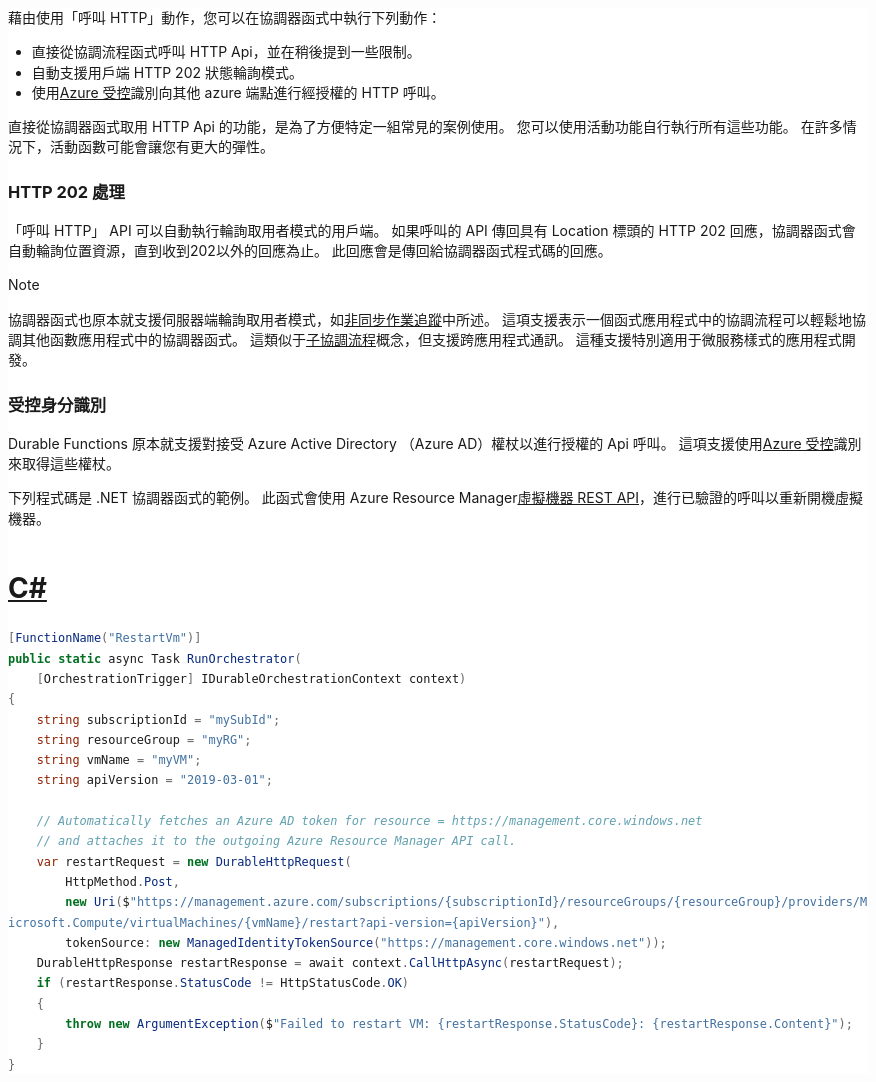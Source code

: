 
藉由使用「呼叫 HTTP」動作，您可以在協調器函式中執行下列動作：

* 直接從協調流程函式呼叫 HTTP Api，並在稍後提到一些限制。
* 自動支援用戶端 HTTP 202 狀態輪詢模式。
* 使用[Azure 受控](../../active-directory/managed-identities-azure-resources/overview.md)識別向其他 azure 端點進行經授權的 HTTP 呼叫。

直接從協調器函式取用 HTTP Api 的功能，是為了方便特定一組常見的案例使用。 您可以使用活動功能自行執行所有這些功能。 在許多情況下，活動函數可能會讓您有更大的彈性。

### <a name="http-202-handling"></a>HTTP 202 處理

「呼叫 HTTP」 API 可以自動執行輪詢取用者模式的用戶端。 如果呼叫的 API 傳回具有 Location 標頭的 HTTP 202 回應，協調器函式會自動輪詢位置資源，直到收到202以外的回應為止。 此回應會是傳回給協調器函式程式碼的回應。

> [!NOTE]
> 協調器函式也原本就支援伺服器端輪詢取用者模式，如[非同步作業追蹤](#async-operation-tracking)中所述。 這項支援表示一個函式應用程式中的協調流程可以輕鬆地協調其他函數應用程式中的協調器函式。 這類似于[子協調流程](durable-functions-sub-orchestrations.md)概念，但支援跨應用程式通訊。 這種支援特別適用于微服務樣式的應用程式開發。

### <a name="managed-identities"></a>受控身分識別

Durable Functions 原本就支援對接受 Azure Active Directory （Azure AD）權杖以進行授權的 Api 呼叫。 這項支援使用[Azure 受控](../../active-directory/managed-identities-azure-resources/overview.md)識別來取得這些權杖。

下列程式碼是 .NET 協調器函式的範例。 此函式會使用 Azure Resource Manager[虛擬機器 REST API](https://docs.microsoft.com/rest/api/compute/virtualmachines)，進行已驗證的呼叫以重新開機虛擬機器。

# <a name="c"></a>[C#](#tab/csharp)

```csharp
[FunctionName("RestartVm")]
public static async Task RunOrchestrator(
    [OrchestrationTrigger] IDurableOrchestrationContext context)
{
    string subscriptionId = "mySubId";
    string resourceGroup = "myRG";
    string vmName = "myVM";
    string apiVersion = "2019-03-01";
    
    // Automatically fetches an Azure AD token for resource = https://management.core.windows.net
    // and attaches it to the outgoing Azure Resource Manager API call.
    var restartRequest = new DurableHttpRequest(
        HttpMethod.Post, 
        new Uri($"https://management.azure.com/subscriptions/{subscriptionId}/resourceGroups/{resourceGroup}/providers/Microsoft.Compute/virtualMachines/{vmName}/restart?api-version={apiVersion}"),
        tokenSource: new ManagedIdentityTokenSource("https://management.core.windows.net"));
    DurableHttpResponse restartResponse = await context.CallHttpAsync(restartRequest);
    if (restartResponse.StatusCode != HttpStatusCode.OK)
    {
        throw new ArgumentException($"Failed to restart VM: {restartResponse.StatusCode}: {restartResponse.Content}");
    }
}
```

